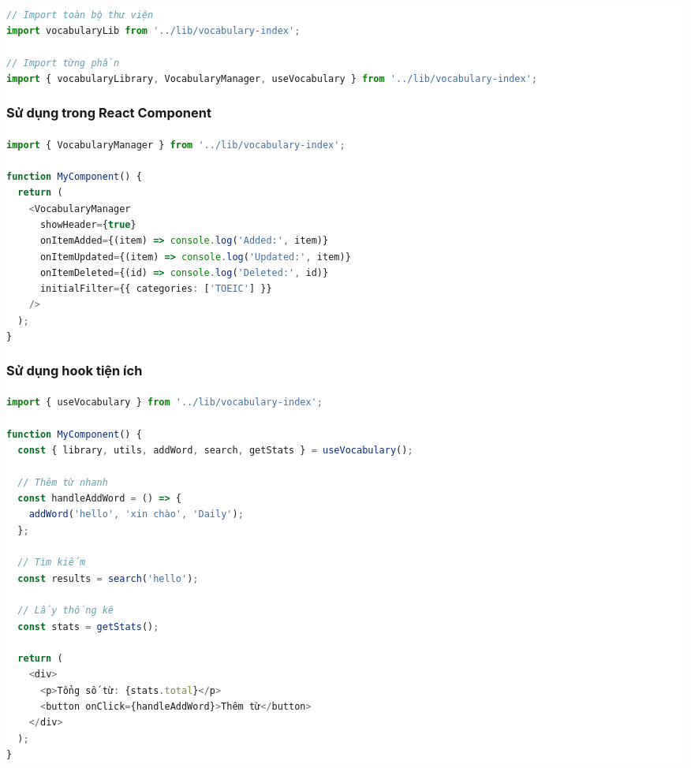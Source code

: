```typescript
// Import toàn bộ thư viện
import vocabularyLib from '../lib/vocabulary-index';

// Import từng phần
import { vocabularyLibrary, VocabularyManager, useVocabulary } from '../lib/vocabulary-index';
```

### Sử dụng trong React Component

```typescript
import { VocabularyManager } from '../lib/vocabulary-index';

function MyComponent() {
  return (
    <VocabularyManager
      showHeader={true}
      onItemAdded={(item) => console.log('Added:', item)}
      onItemUpdated={(item) => console.log('Updated:', item)}
      onItemDeleted={(id) => console.log('Deleted:', id)}
      initialFilter={{ categories: ['TOEIC'] }}
    />
  );
}
```

### Sử dụng hook tiện ích

```typescript
import { useVocabulary } from '../lib/vocabulary-index';

function MyComponent() {
  const { library, utils, addWord, search, getStats } = useVocabulary();
  
  // Thêm từ nhanh
  const handleAddWord = () => {
    addWord('hello', 'xin chào', 'Daily');
  };
  
  // Tìm kiếm
  const results = search('hello');
  
  // Lấy thống kê
  const stats = getStats();
  
  return (
    <div>
      <p>Tổng số từ: {stats.total}</p>
      <button onClick={handleAddWord}>Thêm từ</button>
    </div>
  );
}
```
